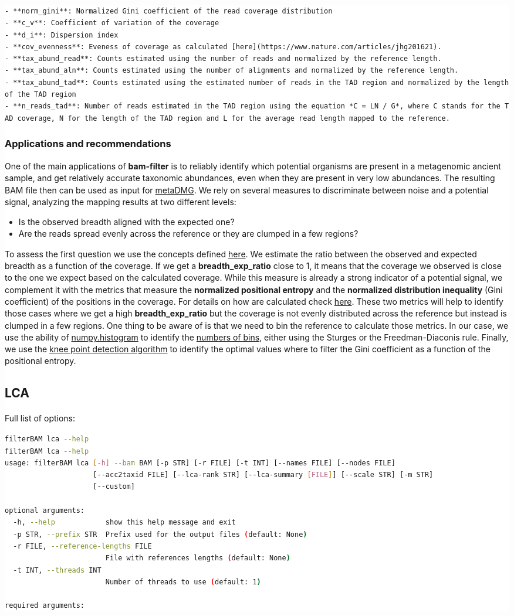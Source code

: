     - **norm_gini**: Normalized Gini coefficient of the read coverage distribution
    - **c_v**: Coefficient of variation of the coverage
    - **d_i**: Dispersion index
    - **cov_evenness**: Eveness of coverage as calculated [here](https://www.nature.com/articles/jhg201621).
    - **tax_abund_read**: Counts estimated using the number of reads and normalized by the reference length.
    - **tax_abund_aln**: Counts estimated using the number of alignments and normalized by the reference length.
    - **tax_abund_tad**: Counts estimated using the estimated number of reads in the TAD region and normalized by the length of the TAD region
    - **n_reads_tad**: Number of reads estimated in the TAD region using the equation *C = LN / G*, where C stands for the TAD coverage, N for the length of the TAD region and L for the average read length mapped to the reference.

> 

### Applications and recommendations

One of the main applications of **bam-filter** is to reliably identify which potential organisms are present in a metagenomic ancient sample, and get relatively accurate taxonomic abundances, even when they are present in very low abundances. The resulting BAM file then can be used as input for [metaDMG](https://metadmg-dev.github.io/metaDMG-core/). We rely on several measures to discriminate between noise and a potential signal, analyzing the mapping results at two different levels:

- Is the observed breadth aligned with the expected one?
- Are the reads spread evenly across the reference or they are clumped in a few regions?

To assess the first question we use the concepts defined [here](https://doi.org/10.1016/0888-7543(88)90007-9). We estimate the ratio between the observed and expected breadth as a function of the coverage. If we get a **breadth_exp_ratio** close to 1, it means that the coverage we observed is close to the one we expect based on the calculated coverage. While this measure is already a strong indicator of a potential signal, we complement it with the metrics that measure the **normalized positional entropy** and the **normalized distribution inequality** (Gini coefficient) of the positions in the coverage. For details on how are calculated check [here](https://www.frontiersin.org/articles/10.3389/fmicb.2022.918015/full). These two metrics will help to identify those cases where we get a high **breadth_exp_ratio** but the coverage is not evenly distributed across the reference but instead is clumped in a few regions. One thing to be aware of is that we need to bin the reference to calculate those metrics. In our case, we use the ability of [numpy.histogram](https://numpy.org/doc/stable/reference/generated/numpy.histogram.html) to identify the [numbers of bins](https://numpy.org/doc/stable/reference/generated/numpy.histogram_bin_edges.html#numpy.histogram_bin_edges), either using the Sturges or the Freedman-Diaconis rule. Finally, we use the [knee point detection algorithm](https://github.com/arvkevi/kneed) to identify the optimal values where to filter the Gini coefficient as a function of the positional entropy.

## LCA

Full list of options:
  
```bash
filterBAM lca --help
filterBAM lca --help
usage: filterBAM lca [-h] --bam BAM [-p STR] [-r FILE] [-t INT] [--names FILE] [--nodes FILE]
                     [--acc2taxid FILE] [--lca-rank STR] [--lca-summary [FILE]] [--scale STR] [-m STR]
                     [--custom]

optional arguments:
  -h, --help            show this help message and exit
  -p STR, --prefix STR  Prefix used for the output files (default: None)
  -r FILE, --reference-lengths FILE
                        File with references lengths (default: None)
  -t INT, --threads INT
                        Number of threads to use (default: 1)

required arguments:
```
